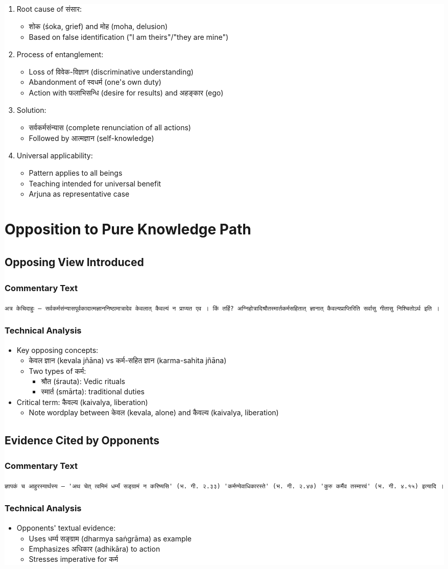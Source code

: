1. Root cause of संसार:
   - शोक (śoka, grief) and मोह (moha, delusion)
   - Based on false identification ("I am theirs"/"they are mine")

2. Process of entanglement:
   - Loss of विवेक-विज्ञान (discriminative understanding)
   - Abandonment of स्वधर्म (one's own duty)
   - Action with फलाभिसन्धि (desire for results) and अहङ्कार (ego)

3. Solution:
   - सर्वकर्मसंन्यास (complete renunciation of all actions)
   - Followed by आत्मज्ञान (self-knowledge)

4. Universal applicability:
   - Pattern applies to all beings
   - Teaching intended for universal benefit
   - Arjuna as representative case

# Opposition to Pure Knowledge Path

## Opposing View Introduced

### Commentary Text
```sanskrit
अत्र केचिदाहुः — सर्वकर्मसंन्यासपूर्वकादात्मज्ञाननिष्ठामात्रादेव केवलात् कैवल्यं न प्राप्यत एव । किं तर्हि? अग्निहोत्रादिश्रौतस्मार्तकर्मसहितात् ज्ञानात् कैवल्यप्राप्तिरिति सर्वासु गीतासु निश्चितोऽर्थ इति ।
```

### Technical Analysis
- Key opposing concepts:
  - केवल ज्ञान (kevala jñāna) vs कर्म-सहित ज्ञान (karma-sahita jñāna)
  - Two types of कर्म:
    - श्रौत (śrauta): Vedic rituals
    - स्मार्त (smārta): traditional duties
- Critical term: कैवल्य (kaivalya, liberation)
  - Note wordplay between केवल (kevala, alone) and कैवल्य (kaivalya, liberation)

## Evidence Cited by Opponents

### Commentary Text
```sanskrit
ज्ञापकं च आहुरस्यार्थस्य — 'अथ चेत् त्वमिमं धर्म्यं सङ्ग्रामं न करिष्यसि' (भ. गी. २.३३) 'कर्मण्येवाधिकारस्ते' (भ. गी. २.४७) 'कुरु कर्मैव तस्मात्त्वं' (भ. गी. ४.१५) इत्यादि ।
```

### Technical Analysis
- Opponents' textual evidence:
  - Uses धर्म्य सङ्ग्राम (dharmya saṅgrāma) as example
  - Emphasizes अधिकार (adhikāra) to action
  - Stresses imperative for कर्म
